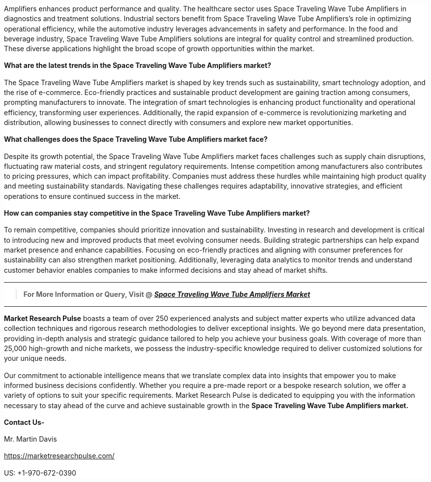 Amplifiers enhances product performance and quality. The healthcare sector uses Space Traveling Wave Tube Amplifiers in diagnostics and treatment solutions. Industrial sectors benefit from Space Traveling Wave Tube Amplifiers&rsquo;s role in optimizing operational efficiency, while the automotive industry leverages advancements in safety and performance. In the food and beverage industry, Space Traveling Wave Tube Amplifiers solutions are integral for quality control and streamlined production. These diverse applications highlight the broad scope of growth opportunities within the market.</p><p><strong>What are the latest trends in the Space Traveling Wave Tube Amplifiers market?</strong></p><p>The Space Traveling Wave Tube Amplifiers market is shaped by key trends such as sustainability, smart technology adoption, and the rise of e-commerce. Eco-friendly practices and sustainable product development are gaining traction among consumers, prompting manufacturers to innovate. The integration of smart technologies is enhancing product functionality and operational efficiency, transforming user experiences. Additionally, the rapid expansion of e-commerce is revolutionizing marketing and distribution, allowing businesses to connect directly with consumers and explore new market opportunities.</p><p><strong>What challenges does the Space Traveling Wave Tube Amplifiers market face?</strong></p><p>Despite its growth potential, the Space Traveling Wave Tube Amplifiers market faces challenges such as supply chain disruptions, fluctuating raw material costs, and stringent regulatory requirements. Intense competition among manufacturers also contributes to pricing pressures, which can impact profitability. Companies must address these hurdles while maintaining high product quality and meeting sustainability standards. Navigating these challenges requires adaptability, innovative strategies, and efficient operations to ensure continued success in the market.</p><p><strong>How can companies stay competitive in the Space Traveling Wave Tube Amplifiers market?</strong></p><p>To remain competitive, companies should prioritize innovation and sustainability. Investing in research and development is critical to introducing new and improved products that meet evolving consumer needs. Building strategic partnerships can help expand market presence and enhance capabilities. Focusing on eco-friendly practices and aligning with consumer preferences for sustainability can also strengthen market positioning. Additionally, leveraging data analytics to monitor trends and understand customer behavior enables companies to make informed decisions and stay ahead of market shifts.</p><hr /><blockquote><p><strong>For More Information or Query, Visit @&nbsp;<em><a href="https://marketresearchpulse.com/report/10698/space-traveling-wave-tube-amplifiers-market?utm_source=Linkedin&utm_medium=0110">Space Traveling Wave Tube Amplifiers Market</a></em></strong></p></blockquote><hr /><p><strong>Market Research Pulse</strong> boasts a team of over 250 experienced analysts and subject matter experts who utilize advanced data collection techniques and rigorous research methodologies to deliver exceptional insights. We go beyond mere data presentation, providing in-depth analysis and strategic guidance tailored to help you achieve your business goals. With coverage of more than 25,000 high-growth and niche markets, we possess the industry-specific knowledge required to deliver customized solutions for your unique needs.</p><p>Our commitment to actionable intelligence means that we translate complex data into insights that empower you to make informed business decisions confidently. Whether you require a pre-made report or a bespoke research solution, we offer a variety of options to suit your specific requirements. Market Research Pulse is dedicated to equipping you with the information necessary to stay ahead of the curve and achieve sustainable growth in the <strong>Space Traveling Wave Tube Amplifiers market.</strong></p><p><strong>Contact Us-</strong></p><p>Mr. Martin Davis</p><p>https://marketresearchpulse.com/</p><p>US: +1-970-672-0390</p>